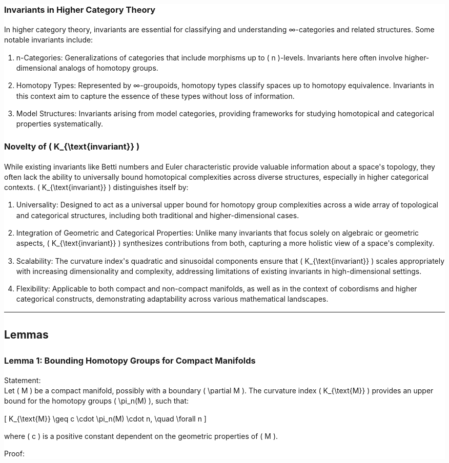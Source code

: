 ### Invariants in Higher Category Theory

In higher category theory, invariants are essential for classifying and understanding ∞-categories and related structures. Some notable invariants include:

1. n-Categories: Generalizations of categories that include morphisms up to \( n \)-levels. Invariants here often involve higher-dimensional analogs of homotopy groups.

2. Homotopy Types: Represented by ∞-groupoids, homotopy types classify spaces up to homotopy equivalence. Invariants in this context aim to capture the essence of these types without loss of information.

3. Model Structures: Invariants arising from model categories, providing frameworks for studying homotopical and categorical properties systematically.

### Novelty of \( K_{\text{invariant}} \)

While existing invariants like Betti numbers and Euler characteristic provide valuable information about a space's topology, they often lack the ability to universally bound homotopical complexities across diverse structures, especially in higher categorical contexts. \( K_{\text{invariant}} \) distinguishes itself by:

1. Universality: Designed to act as a universal upper bound for homotopy group complexities across a wide array of topological and categorical structures, including both traditional and higher-dimensional cases.

2. Integration of Geometric and Categorical Properties: Unlike many invariants that focus solely on algebraic or geometric aspects, \( K_{\text{invariant}} \) synthesizes contributions from both, capturing a more holistic view of a space's complexity.

3. Scalability: The curvature index's quadratic and sinusoidal components ensure that \( K_{\text{invariant}} \) scales appropriately with increasing dimensionality and complexity, addressing limitations of existing invariants in high-dimensional settings.

4. Flexibility: Applicable to both compact and non-compact manifolds, as well as in the context of cobordisms and higher categorical constructs, demonstrating adaptability across various mathematical landscapes.

---

## Lemmas

### Lemma 1: Bounding Homotopy Groups for Compact Manifolds

Statement:  
Let \( M \) be a compact manifold, possibly with a boundary \( \partial M \). The curvature index \( K_{\text{M}} \) provides an upper bound for the homotopy groups \( \pi_n(M) \), such that:

\[
K_{\text{M}} \geq c \cdot \pi_n(M) \cdot n, \quad \forall n
\]

where \( c \) is a positive constant dependent on the geometric properties of \( M \).

Proof:
